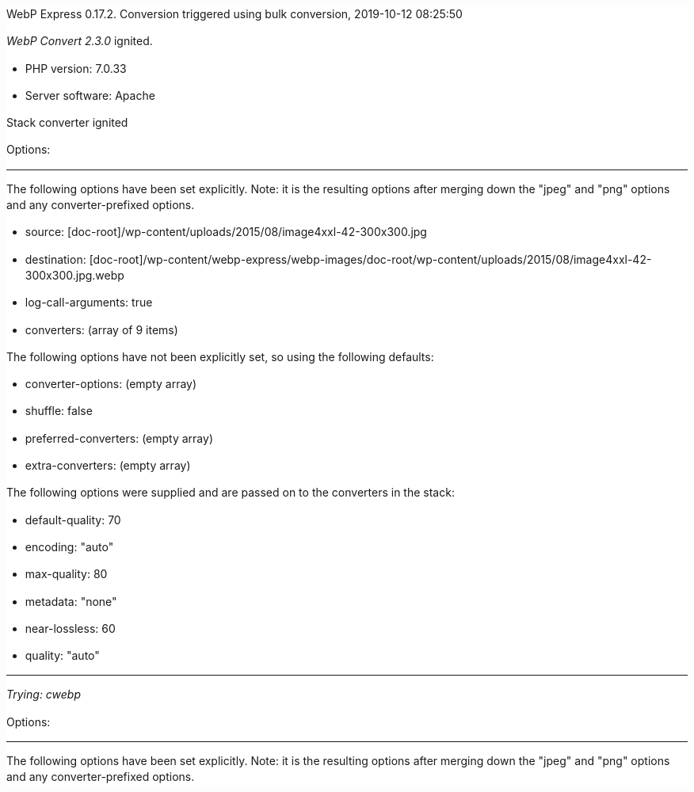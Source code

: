 WebP Express 0.17.2. Conversion triggered using bulk conversion, 2019-10-12 08:25:50


*WebP Convert 2.3.0*  ignited.

- PHP version: 7.0.33

- Server software: Apache


Stack converter ignited


Options:

------------

The following options have been set explicitly. Note: it is the resulting options after merging down the "jpeg" and "png" options and any converter-prefixed options.

- source: [doc-root]/wp-content/uploads/2015/08/image4xxl-42-300x300.jpg

- destination: [doc-root]/wp-content/webp-express/webp-images/doc-root/wp-content/uploads/2015/08/image4xxl-42-300x300.jpg.webp

- log-call-arguments: true

- converters: (array of 9 items)


The following options have not been explicitly set, so using the following defaults:

- converter-options: (empty array)

- shuffle: false

- preferred-converters: (empty array)

- extra-converters: (empty array)


The following options were supplied and are passed on to the converters in the stack:

- default-quality: 70

- encoding: "auto"

- max-quality: 80

- metadata: "none"

- near-lossless: 60

- quality: "auto"

------------



*Trying: cwebp* 


Options:

------------

The following options have been set explicitly. Note: it is the resulting options after merging down the "jpeg" and "png" options and any converter-prefixed options.
